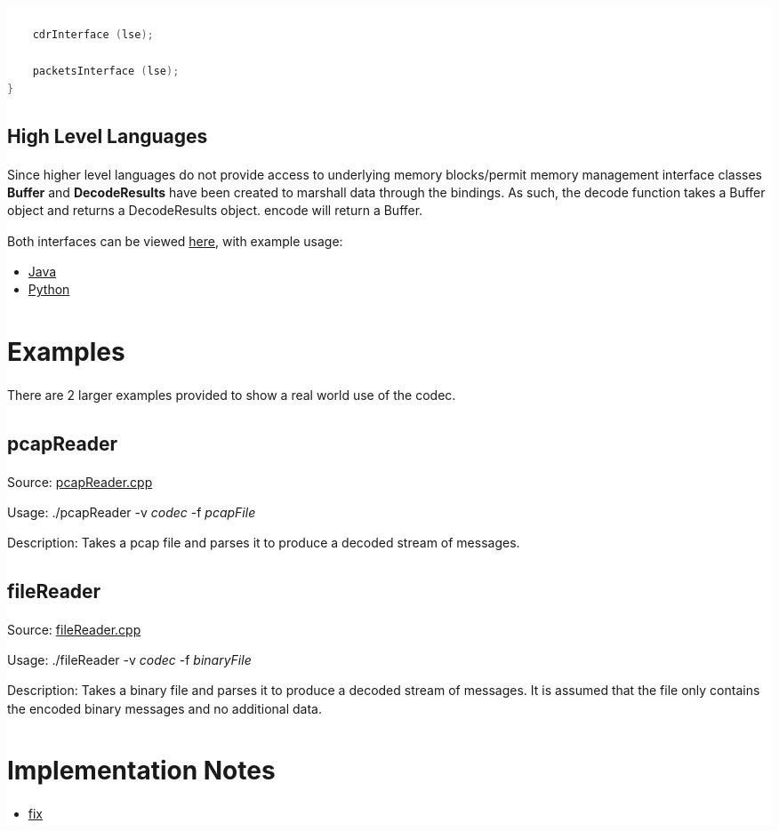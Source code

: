 ```cpp

    cdrInterface (lse);

    packetsInterface (lse);
}
```

## High Level Languages

Since higher level languages do not provide access to underlying memory
blocks/permit memory management interface classes **Buffer** and
**DecodeResults** have been created to marshall data through the bindings. As
such, the decode function takes a Buffer object and returns a DecodeResults
object. encode will return a Buffer.

Both interfaces can be viewed [here](src/bindings/codecBuffer.h), with example
usage:

* [Java](examples/java/src/main/java/com/neueda/codec/example)
* [Python](examples/python/basic/example.py)

# Examples

There are 2 larger examples provided to show a real world use of the codec.

## pcapReader

Source: [pcapReader.cpp](examples/cpp/pcapReader/pcapReader.cpp)

Usage: ./pcapReader -v *codec* -f *pcapFile*

Description: Takes a pcap file and parses it to produce a decoded stream of
messages.

## fileReader

Source: [fileReader.cpp](examples/cpp/fileReader/fileReader.cpp)

Usage: ./fileReader -v *codec* -f *binaryFile*

Description: Takes a binary file and parses it to produce a decoded stream of
messages. It is assumed that the file only contains the encoded binary messages
and no additional data.

# Implementation Notes

- [fix](docs/venue_fix.md#fixcodec)

